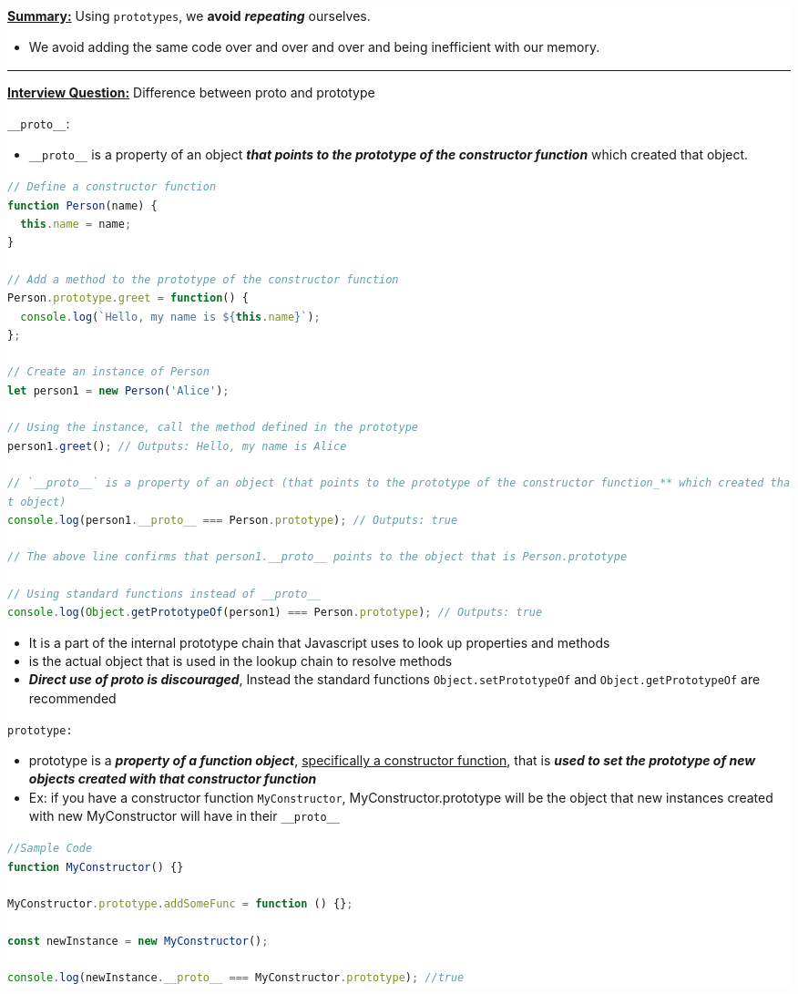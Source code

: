 <ins>**Summary:**</ins>
Using `prototypes`, we **avoid** ***repeating*** ourselves. 
- We avoid adding the same code over and over and over and being inefficient with our memory.

---

<ins><b>Interview Question:</b></ins> Difference between proto and prototype

`__proto__`:

- `__proto__` is a property of an object **_that points to the prototype of the constructor function_** which created that object.

```js
// Define a constructor function
function Person(name) {
  this.name = name;
}

// Add a method to the prototype of the constructor function
Person.prototype.greet = function() {
  console.log(`Hello, my name is ${this.name}`);
};

// Create an instance of Person
let person1 = new Person('Alice');

// Using the instance, call the method defined in the prototype
person1.greet(); // Outputs: Hello, my name is Alice

// `__proto__` is a property of an object (that points to the prototype of the constructor function_** which created that object)
console.log(person1.__proto__ === Person.prototype); // Outputs: true

// The above line confirms that person1.__proto__ points to the object that is Person.prototype

// Using standard functions instead of __proto__
console.log(Object.getPrototypeOf(person1) === Person.prototype); // Outputs: true
```




- It is a part of the internal prototype chain that Javascript uses to look up properties and methods
- is the actual object that is used in the lookup chain to resolve methods
- ***Direct use of proto is discouraged***, Instead the standard functions `Object.setPrototypeOf` and `Object.getPrototypeOf` are recommended

`prototype:`

- prototype is a **_property of a function object_**, <ins>specifically a constructor function</ins>, that is ***used to set the prototype of new objects created with that constructor function***
- Ex: if you have a constructor function `MyConstructor`, MyConstructor.prototype will be the object that new instances created with new MyConstructor will have in their `__proto__`

```js
//Sample Code
function MyConstructor() {}

MyConstructor.prototype.addSomeFunc = function () {};

const newInstance = new MyConstructor();

console.log(newInstance.__proto__ === MyConstructor.prototype); //true
```
